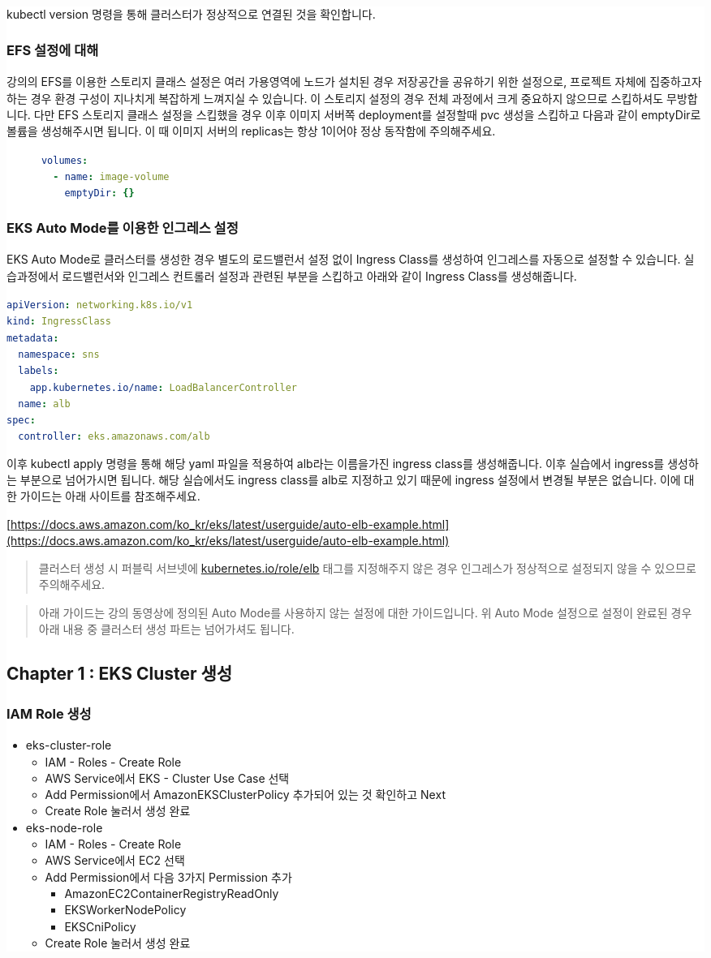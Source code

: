 kubectl version 명령을 통해 클러스터가 정상적으로 연결된 것을 확인합니다.

### EFS 설정에 대해

강의의 EFS를 이용한 스토리지 클래스 설정은 여러 가용영역에 노드가 설치된 경우 저장공간을 공유하기 위한 설정으로, 프로젝트 자체에 집중하고자 하는 경우 환경 구성이 지나치게 복잡하게 느껴지실 수 있습니다. 이 스토리지 설정의 경우 전체 과정에서 크게 중요하지 않으므로 스킵하셔도 무방합니다. 다만 EFS 스토리지 클래스 설정을 스킵했을 경우 이후 이미지 서버쪽 deployment를 설정할때 pvc 생성을 스킵하고 다음과 같이 emptyDir로 볼륨을 생성해주시면 됩니다. 이 때 이미지 서버의 replicas는 항상 1이어야 정상 동작함에 주의해주세요.

```yaml
      volumes:
        - name: image-volume
          emptyDir: {}
```

### EKS Auto Mode를 이용한 인그레스 설정

EKS Auto Mode로 클러스터를 생성한 경우 별도의 로드밸런서 설정 없이 Ingress Class를 생성하여 인그레스를 자동으로 설정할 수 있습니다. 실습과정에서 로드밸런서와 인그레스 컨트롤러 설정과 관련된 부분을 스킵하고 아래와 같이 Ingress Class를 생성해줍니다.

```yaml
apiVersion: networking.k8s.io/v1
kind: IngressClass
metadata:
  namespace: sns
  labels:
    app.kubernetes.io/name: LoadBalancerController
  name: alb 
spec:
  controller: eks.amazonaws.com/alb
```

이후 kubectl apply 명령을 통해 해당 yaml 파일을 적용하여 alb라는 이름을가진 ingress class를 생성해줍니다. 이후 실습에서 ingress를 생성하는 부분으로 넘어가시면 됩니다. 해당 실습에서도 ingress class를 alb로 지정하고 있기 때문에 ingress 설정에서 변경될 부분은 없습니다. 이에 대한 가이드는 아래 사이트를 참조해주세요.

[https://docs.aws.amazon.com/ko_kr/eks/latest/userguide/auto-elb-example.html](https://docs.aws.amazon.com/ko_kr/eks/latest/userguide/auto-elb-example.html)

> 클러스터 생성 시 퍼블릭 서브넷에 [kubernetes.io/role/elb](http://kubernetes.io/role/elb) 태그를 지정해주지 않은 경우 인그레스가 정상적으로 설정되지 않을 수 있으므로 주의해주세요.
>

> 아래 가이드는 강의 동영상에 정의된 Auto Mode를 사용하지 않는 설정에 대한 가이드입니다. 위 Auto Mode 설정으로 설정이 완료된 경우 아래 내용 중 클러스터 생성 파트는 넘어가셔도 됩니다.

## Chapter 1 : EKS Cluster 생성

### IAM Role 생성
- eks-cluster-role
  - IAM - Roles - Create Role
  - AWS Service에서 EKS - Cluster Use Case 선택
  - Add Permission에서 AmazonEKSClusterPolicy 추가되어 있는 것 확인하고 Next
  - Create Role 눌러서 생성 완료
- eks-node-role
  - IAM - Roles - Create Role
  - AWS Service에서 EC2 선택
  - Add Permission에서 다음 3가지 Permission 추가
    - AmazonEC2ContainerRegistryReadOnly
    - EKSWorkerNodePolicy
    - EKSCniPolicy
  - Create Role 눌러서 생성 완료
